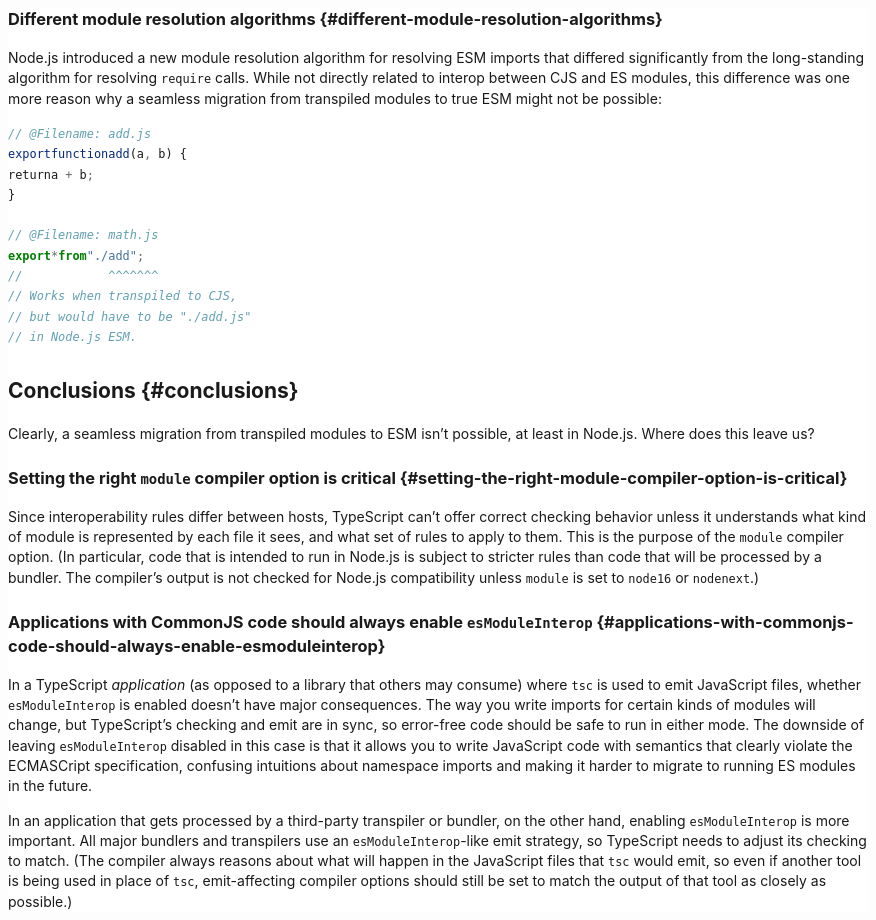 ### Different module resolution algorithms {#different-module-resolution-algorithms}

Node.js introduced a new module resolution algorithm for resolving ESM imports that differed significantly from the long-standing algorithm for resolving `require` calls. While not directly related to interop between CJS and ES modules, this difference was one more reason why a seamless migration from transpiled modules to true ESM might not be possible:

```ts
// @Filename: add.js
exportfunctionadd(a, b) {
returna + b;
}

// @Filename: math.js
export*from"./add";
//            ^^^^^^^
// Works when transpiled to CJS,
// but would have to be "./add.js"
// in Node.js ESM.
```

## Conclusions {#conclusions}

Clearly, a seamless migration from transpiled modules to ESM isn’t possible, at least in Node.js. Where does this leave us?

### Setting the right `module` compiler option is critical {#setting-the-right-module-compiler-option-is-critical}

Since interoperability rules differ between hosts, TypeScript can’t offer correct checking behavior unless it understands what kind of module is represented by each file it sees, and what set of rules to apply to them. This is the purpose of the `module` compiler option. (In particular, code that is intended to run in Node.js is subject to stricter rules than code that will be processed by a bundler. The compiler’s output is not checked for Node.js compatibility unless `module` is set to `node16` or `nodenext`.)

### Applications with CommonJS code should always enable `esModuleInterop` {#applications-with-commonjs-code-should-always-enable-esmoduleinterop}

In a TypeScript *application* (as opposed to a library that others may consume) where `tsc` is used to emit JavaScript files, whether `esModuleInterop` is enabled doesn’t have major consequences. The way you write imports for certain kinds of modules will change, but TypeScript’s checking and emit are in sync, so error-free code should be safe to run in either mode. The downside of leaving `esModuleInterop` disabled in this case is that it allows you to write JavaScript code with semantics that clearly violate the ECMASCript specification, confusing intuitions about namespace imports and making it harder to migrate to running ES modules in the future.

In an application that gets processed by a third-party transpiler or bundler, on the other hand, enabling `esModuleInterop` is more important. All major bundlers and transpilers use an `esModuleInterop`-like emit strategy, so TypeScript needs to adjust its checking to match. (The compiler always reasons about what will happen in the JavaScript files that `tsc` would emit, so even if another tool is being used in place of `tsc`, emit-affecting compiler options should still be set to match the output of that tool as closely as possible.)
